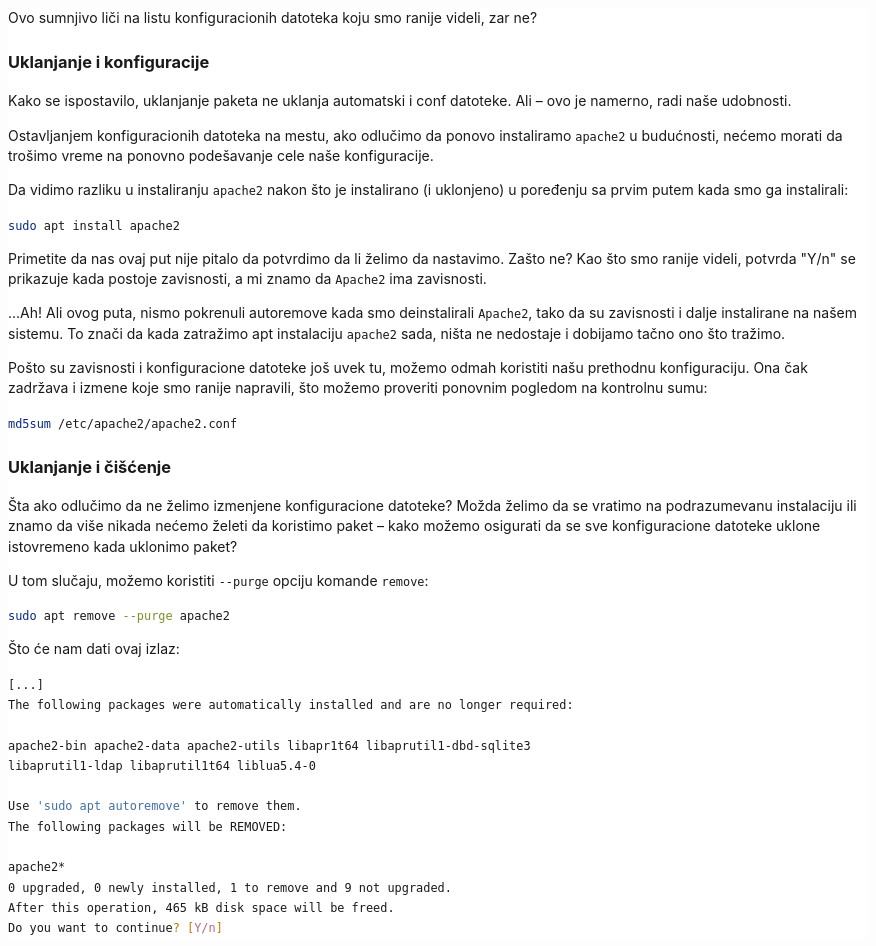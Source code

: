 Ovo sumnjivo liči na listu konfiguracionih datoteka koju smo ranije videli, zar ne?

### Uklanjanje i konfiguracije

Kako se ispostavilo, uklanjanje paketa ne uklanja automatski i conf datoteke. Ali – ovo je namerno, radi naše udobnosti.

Ostavljanjem konfiguracionih datoteka na mestu, ako odlučimo da ponovo instaliramo `apache2` u budućnosti, nećemo morati da trošimo vreme na ponovno podešavanje cele naše konfiguracije.

Da vidimo razliku u instaliranju `apache2` nakon što je instalirano (i uklonjeno) u poređenju sa prvim putem kada smo ga instalirali:

```sh
sudo apt install apache2
```

Primetite da nas ovaj put nije pitalo da potvrdimo da li želimo da nastavimo. Zašto ne? Kao što smo ranije videli, potvrda "Y/n" se prikazuje kada postoje zavisnosti, a mi znamo da `Apache2` ima zavisnosti.

...Ah! Ali ovog puta, nismo pokrenuli autoremove kada smo deinstalirali `Apache2`, tako da su zavisnosti i dalje instalirane na našem sistemu. To znači da kada zatražimo apt instalaciju `apache2` sada, ništa ne nedostaje i dobijamo tačno ono što tražimo.

Pošto su zavisnosti i konfiguracione datoteke još uvek tu, možemo odmah koristiti našu prethodnu konfiguraciju. Ona čak zadržava i izmene koje smo ranije napravili, što možemo proveriti ponovnim pogledom na kontrolnu sumu:

```sh
md5sum /etc/apache2/apache2.conf
```

### Uklanjanje i čišćenje

Šta ako odlučimo da ne želimo izmenjene konfiguracione datoteke? Možda želimo da se vratimo na podrazumevanu instalaciju ili znamo da više nikada nećemo želeti da koristimo paket – kako možemo osigurati da se sve konfiguracione datoteke uklone istovremeno kada uklonimo paket?

U tom slučaju, možemo koristiti `--purge` opciju komande `remove`:

```sh
sudo apt remove --purge apache2
```

Što će nam dati ovaj izlaz:

```sh
[...]
The following packages were automatically installed and are no longer required:

apache2-bin apache2-data apache2-utils libapr1t64 libaprutil1-dbd-sqlite3
libaprutil1-ldap libaprutil1t64 liblua5.4-0

Use 'sudo apt autoremove' to remove them.
The following packages will be REMOVED:

apache2*
0 upgraded, 0 newly installed, 1 to remove and 9 not upgraded.
After this operation, 465 kB disk space will be freed.
Do you want to continue? [Y/n]
```

